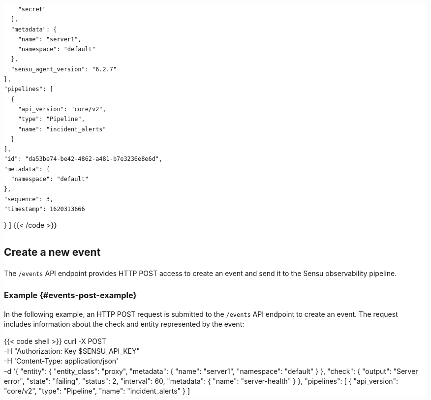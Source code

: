         "secret"
      ],
      "metadata": {
        "name": "server1",
        "namespace": "default"
      },
      "sensu_agent_version": "6.2.7"
    },
    "pipelines": [
      {
        "api_version": "core/v2",
        "type": "Pipeline",
        "name": "incident_alerts"
      }
    ],
    "id": "da53be74-be42-4862-a481-b7e3236e8e6d",
    "metadata": {
      "namespace": "default"
    },
    "sequence": 3,
    "timestamp": 1620313666
  }
]
{{< /code >}}

## Create a new event

The `/events` API endpoint provides HTTP POST access to create an event and send it to the Sensu observability pipeline.

### Example {#events-post-example}

In the following example, an HTTP POST request is submitted to the `/events` API endpoint to create an event.
The request includes information about the check and entity represented by the event:

{{< code shell >}}
curl -X POST \
-H "Authorization: Key $SENSU_API_KEY" \
-H 'Content-Type: application/json' \
-d '{
  "entity": {
    "entity_class": "proxy",
    "metadata": {
      "name": "server1",
      "namespace": "default"
    }
  },
  "check": {
    "output": "Server error",
    "state": "failing",
    "status": 2,
    "interval": 60,
    "metadata": {
      "name": "server-health"
    }
  },
  "pipelines": [
    {
      "api_version": "core/v2",
      "type": "Pipeline",
      "name": "incident_alerts"
    }
  ]